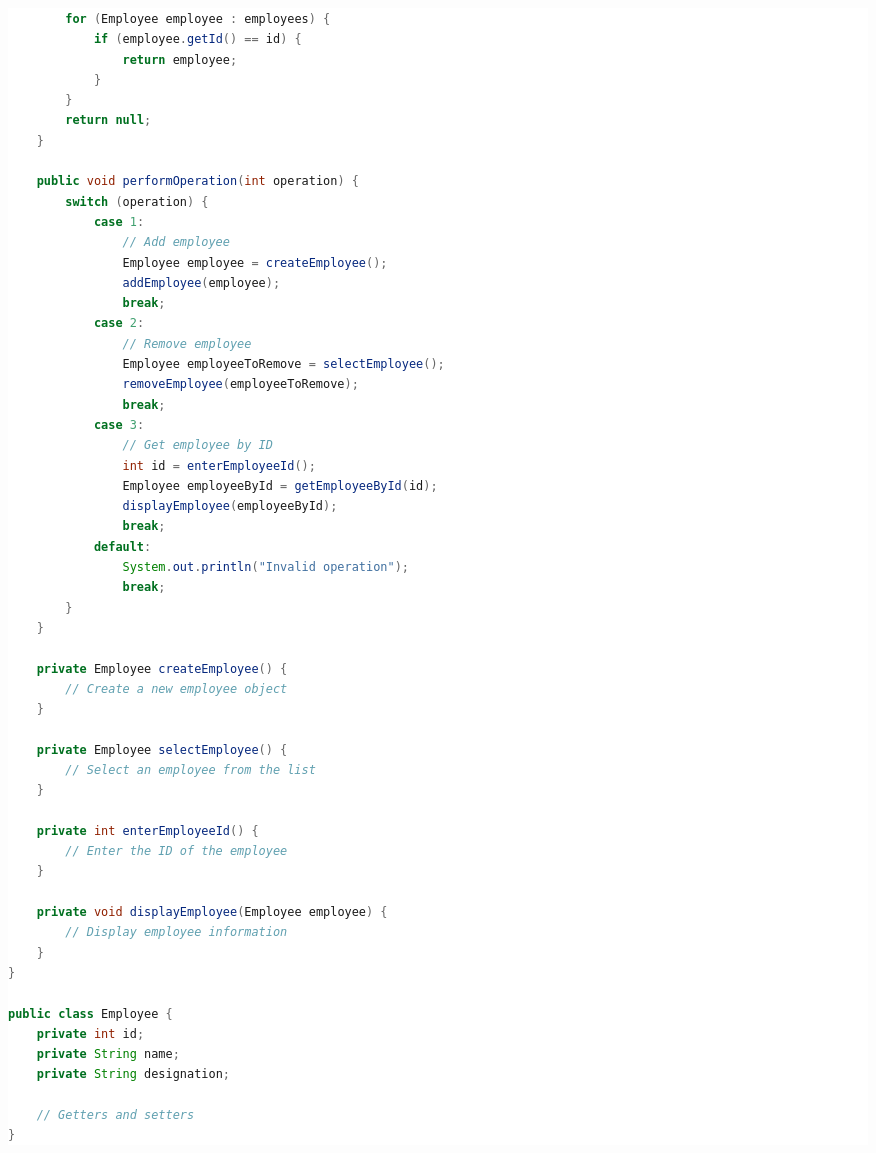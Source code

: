 ```java
        for (Employee employee : employees) {
            if (employee.getId() == id) {
                return employee;
            }
        }
        return null;
    }

    public void performOperation(int operation) {
        switch (operation) {
            case 1:
                // Add employee
                Employee employee = createEmployee();
                addEmployee(employee);
                break;
            case 2:
                // Remove employee
                Employee employeeToRemove = selectEmployee();
                removeEmployee(employeeToRemove);
                break;
            case 3:
                // Get employee by ID
                int id = enterEmployeeId();
                Employee employeeById = getEmployeeById(id);
                displayEmployee(employeeById);
                break;
            default:
                System.out.println("Invalid operation");
                break;
        }
    }

    private Employee createEmployee() {
        // Create a new employee object
    }

    private Employee selectEmployee() {
        // Select an employee from the list
    }

    private int enterEmployeeId() {
        // Enter the ID of the employee
    }

    private void displayEmployee(Employee employee) {
        // Display employee information
    }
}

public class Employee {
    private int id;
    private String name;
    private String designation;

    // Getters and setters
}
```
